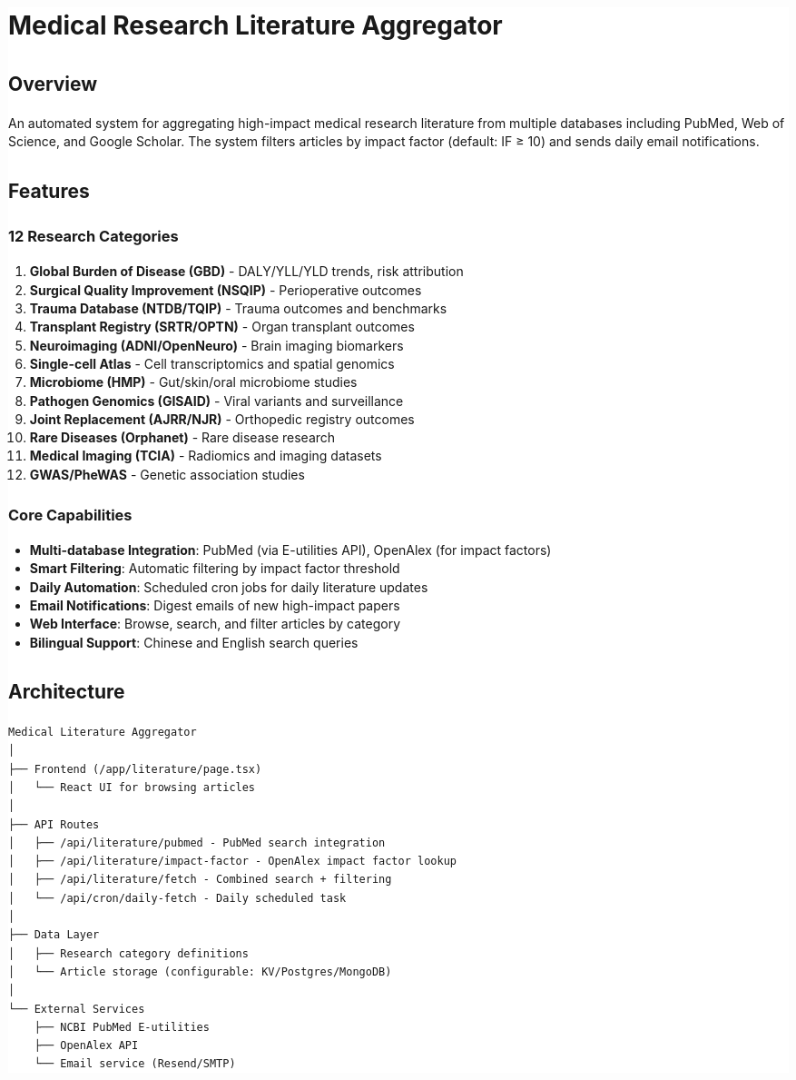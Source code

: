 # Medical Research Literature Aggregator

## Overview

An automated system for aggregating high-impact medical research literature from multiple databases including PubMed, Web of Science, and Google Scholar. The system filters articles by impact factor (default: IF ≥ 10) and sends daily email notifications.

## Features

### 12 Research Categories

1. **Global Burden of Disease (GBD)** - DALY/YLL/YLD trends, risk attribution
2. **Surgical Quality Improvement (NSQIP)** - Perioperative outcomes
3. **Trauma Database (NTDB/TQIP)** - Trauma outcomes and benchmarks
4. **Transplant Registry (SRTR/OPTN)** - Organ transplant outcomes
5. **Neuroimaging (ADNI/OpenNeuro)** - Brain imaging biomarkers
6. **Single-cell Atlas** - Cell transcriptomics and spatial genomics
7. **Microbiome (HMP)** - Gut/skin/oral microbiome studies
8. **Pathogen Genomics (GISAID)** - Viral variants and surveillance
9. **Joint Replacement (AJRR/NJR)** - Orthopedic registry outcomes
10. **Rare Diseases (Orphanet)** - Rare disease research
11. **Medical Imaging (TCIA)** - Radiomics and imaging datasets
12. **GWAS/PheWAS** - Genetic association studies

### Core Capabilities

- **Multi-database Integration**: PubMed (via E-utilities API), OpenAlex (for impact factors)
- **Smart Filtering**: Automatic filtering by impact factor threshold
- **Daily Automation**: Scheduled cron jobs for daily literature updates
- **Email Notifications**: Digest emails of new high-impact papers
- **Web Interface**: Browse, search, and filter articles by category
- **Bilingual Support**: Chinese and English search queries

## Architecture

```
Medical Literature Aggregator
│
├── Frontend (/app/literature/page.tsx)
│   └── React UI for browsing articles
│
├── API Routes
│   ├── /api/literature/pubmed - PubMed search integration
│   ├── /api/literature/impact-factor - OpenAlex impact factor lookup
│   ├── /api/literature/fetch - Combined search + filtering
│   └── /api/cron/daily-fetch - Daily scheduled task
│
├── Data Layer
│   ├── Research category definitions
│   └── Article storage (configurable: KV/Postgres/MongoDB)
│
└── External Services
    ├── NCBI PubMed E-utilities
    ├── OpenAlex API
    └── Email service (Resend/SMTP)
```
